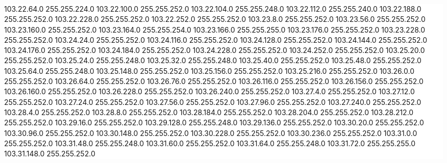 103.22.64.0 255.255.224.0 
103.22.100.0 255.255.252.0 
103.22.104.0 255.255.248.0 
103.22.112.0 255.255.240.0 
103.22.188.0 255.255.252.0 
103.22.228.0 255.255.252.0 
103.22.252.0 255.255.252.0 
103.23.8.0 255.255.252.0 
103.23.56.0 255.255.252.0 
103.23.160.0 255.255.252.0 
103.23.164.0 255.255.254.0 
103.23.166.0 255.255.255.0 
103.23.176.0 255.255.252.0 
103.23.228.0 255.255.252.0 
103.24.24.0 255.255.252.0 
103.24.116.0 255.255.252.0 
103.24.128.0 255.255.252.0 
103.24.144.0 255.255.252.0 
103.24.176.0 255.255.252.0 
103.24.184.0 255.255.252.0 
103.24.228.0 255.255.252.0 
103.24.252.0 255.255.252.0 
103.25.20.0 255.255.252.0 
103.25.24.0 255.255.248.0 
103.25.32.0 255.255.248.0 
103.25.40.0 255.255.252.0 
103.25.48.0 255.255.252.0 
103.25.64.0 255.255.248.0 
103.25.148.0 255.255.252.0 
103.25.156.0 255.255.252.0 
103.25.216.0 255.255.252.0 
103.26.0.0 255.255.252.0 
103.26.64.0 255.255.252.0 
103.26.76.0 255.255.252.0 
103.26.116.0 255.255.252.0 
103.26.156.0 255.255.252.0 
103.26.160.0 255.255.252.0 
103.26.228.0 255.255.252.0 
103.26.240.0 255.255.252.0 
103.27.4.0 255.255.252.0 
103.27.12.0 255.255.252.0 
103.27.24.0 255.255.252.0 
103.27.56.0 255.255.252.0 
103.27.96.0 255.255.252.0 
103.27.240.0 255.255.252.0 
103.28.4.0 255.255.252.0 
103.28.8.0 255.255.252.0 
103.28.184.0 255.255.252.0 
103.28.204.0 255.255.252.0 
103.28.212.0 255.255.252.0 
103.29.16.0 255.255.252.0 
103.29.128.0 255.255.248.0 
103.29.136.0 255.255.252.0 
103.30.20.0 255.255.252.0 
103.30.96.0 255.255.252.0 
103.30.148.0 255.255.252.0 
103.30.228.0 255.255.252.0 
103.30.236.0 255.255.252.0 
103.31.0.0 255.255.252.0 
103.31.48.0 255.255.248.0 
103.31.60.0 255.255.252.0 
103.31.64.0 255.255.248.0 
103.31.72.0 255.255.255.0 
103.31.148.0 255.255.252.0 